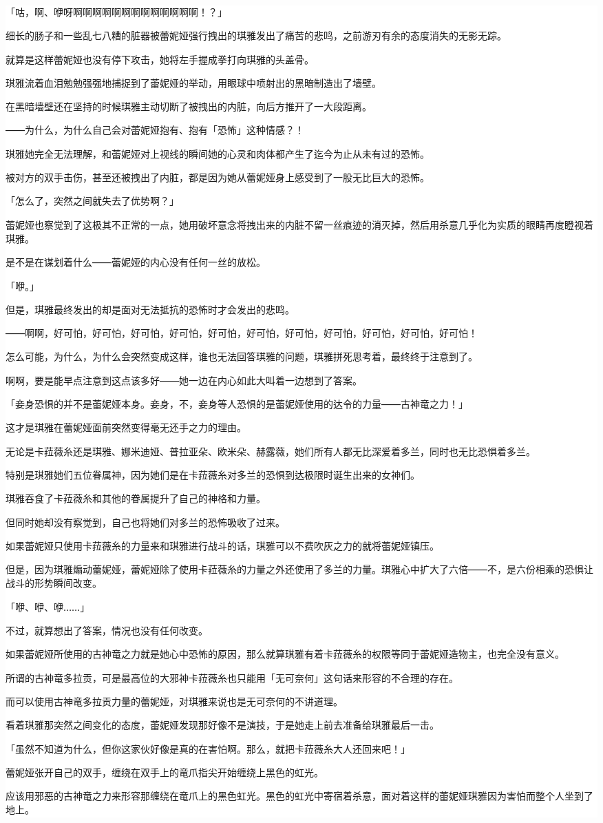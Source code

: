 「咕，啊、咿呀啊啊啊啊啊啊啊啊啊啊啊啊啊！？」

细长的肠子和一些乱七八糟的脏器被蕾妮娅强行拽出的琪雅发出了痛苦的悲鸣，之前游刃有余的态度消失的无影无踪。

就算是这样蕾妮娅也没有停下攻击，她将左手握成拳打向琪雅的头盖骨。

琪雅流着血泪勉勉强强地捕捉到了蕾妮娅的举动，用眼球中喷射出的黑暗制造出了墙壁。

在黑暗墙壁还在坚持的时候琪雅主动切断了被拽出的内脏，向后方推开了一大段距离。

——为什么，为什么自己会对蕾妮娅抱有、抱有「恐怖」这种情感？！

琪雅她完全无法理解，和蕾妮娅对上视线的瞬间她的心灵和肉体都产生了迄今为止从未有过的恐怖。

被对方的双手击伤，甚至还被拽出了内脏，都是因为她从蕾妮娅身上感受到了一股无比巨大的恐怖。

「怎么了，突然之间就失去了优势啊？」

蕾妮娅也察觉到了这极其不正常的一点，她用破坏意念将拽出来的内脏不留一丝痕迹的消灭掉，然后用杀意几乎化为实质的眼睛再度瞪视着琪雅。

是不是在谋划着什么——蕾妮娅的内心没有任何一丝的放松。

「咿。」

但是，琪雅最终发出的却是面对无法抵抗的恐怖时才会发出的悲鸣。

——啊啊，好可怕，好可怕，好可怕，好可怕，好可怕，好可怕，好可怕，好可怕，好可怕，好可怕，好可怕！

怎么可能，为什么，为什么会突然变成这样，谁也无法回答琪雅的问题，琪雅拼死思考着，最终终于注意到了。

啊啊，要是能早点注意到这点该多好——她一边在内心如此大叫着一边想到了答案。

「妾身恐惧的并不是蕾妮娅本身。妾身，不，妾身等人恐惧的是蕾妮娅使用的达令的力量——古神竜之力！」

这才是琪雅在蕾妮娅面前突然变得毫无还手之力的理由。

无论是卡菈薇糸还是琪雅、娜米迪娅、普拉亚朵、欧米朵、赫露薇，她们所有人都无比深爱着多兰，同时也无比恐惧着多兰。

特别是琪雅她们五位眷属神，因为她们是在卡菈薇糸对多兰的恐惧到达极限时诞生出来的女神们。

琪雅吞食了卡菈薇糸和其他的眷属提升了自己的神格和力量。

但同时她却没有察觉到，自己也将她们对多兰的恐怖吸收了过来。

如果蕾妮娅只使用卡菈薇糸的力量来和琪雅进行战斗的话，琪雅可以不费吹灰之力的就将蕾妮娅镇压。

但是，因为琪雅煽动蕾妮娅，蕾妮娅除了使用卡菈薇糸的力量之外还使用了多兰的力量。琪雅心中扩大了六倍——不，是六份相乘的恐惧让战斗的形势瞬间改变。

「咿、咿、咿……」

不过，就算想出了答案，情况也没有任何改变。

如果蕾妮娅所使用的古神竜之力就是她心中恐怖的原因，那么就算琪雅有着卡菈薇糸的权限等同于蕾妮娅造物主，也完全没有意义。

所谓的古神竜多拉贡，可是最高位的大邪神卡菈薇糸也只能用「无可奈何」这句话来形容的不合理的存在。

而可以使用古神竜多拉贡力量的蕾妮娅，对琪雅来说也是无可奈何的不讲道理。

看着琪雅那突然之间变化的态度，蕾妮娅发现那好像不是演技，于是她走上前去准备给琪雅最后一击。

「虽然不知道为什么，但你这家伙好像是真的在害怕啊。那么，就把卡菈薇糸大人还回来吧！」

蕾妮娅张开自己的双手，缠绕在双手上的竜爪指尖开始缠绕上黑色的虹光。

应该用邪恶的古神竜之力来形容那缠绕在竜爪上的黑色虹光。黑色的虹光中寄宿着杀意，面对着这样的蕾妮娅琪雅因为害怕而整个人坐到了地上。
